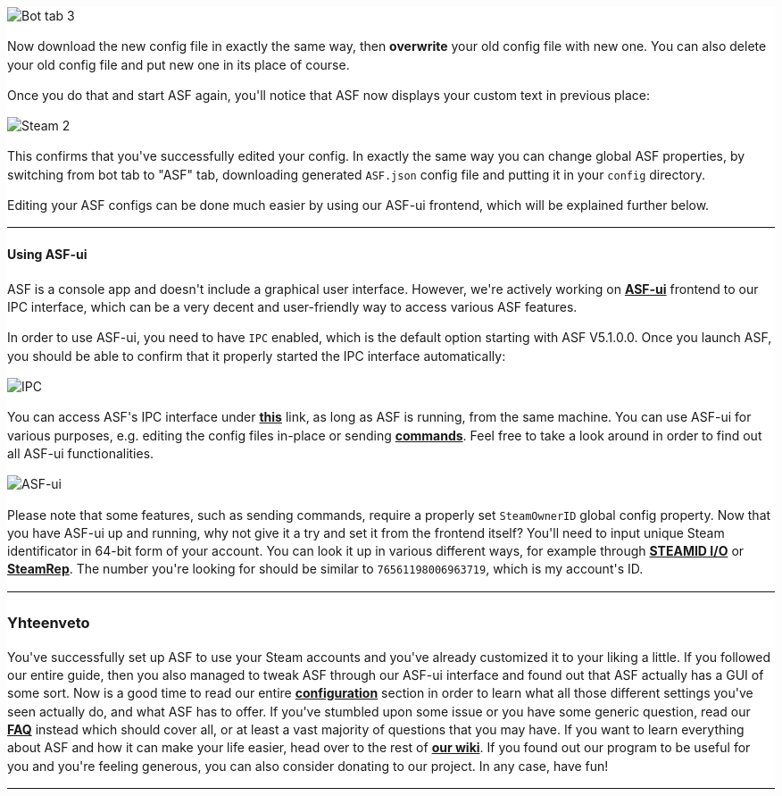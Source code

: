 ![Bot tab 3](https://i.imgur.com/gHqdEqb.png)

Now download the new config file in exactly the same way, then **overwrite** your old config file with new one. You can also delete your old config file and put new one in its place of course.

Once you do that and start ASF again, you'll notice that ASF now displays your custom text in previous place:

![Steam 2](https://i.imgur.com/vZg0G8P.png)

This confirms that you've successfully edited your config. In exactly the same way you can change global ASF properties, by switching from bot tab to "ASF" tab, downloading generated `ASF.json` config file and putting it in your `config` directory.

Editing your ASF configs can be done much easier by using our ASF-ui frontend, which will be explained further below.

---

#### Using ASF-ui

ASF is a console app and doesn't include a graphical user interface. However, we're actively working on **[ASF-ui](https://github.com/JustArchiNET/ArchiSteamFarm/wiki/IPC#asf-ui)** frontend to our IPC interface, which can be a very decent and user-friendly way to access various ASF features.

In order to use ASF-ui, you need to have `IPC` enabled, which is the default option starting with ASF V5.1.0.0. Once you launch ASF, you should be able to confirm that it properly started the IPC interface automatically:

![IPC](https://i.imgur.com/ZmkO8pk.png)

You can access ASF's IPC interface under **[this](http://localhost:1242)** link, as long as ASF is running, from the same machine. You can use ASF-ui for various purposes, e.g. editing the config files in-place or sending **[commands](https://github.com/JustArchiNET/ArchiSteamFarm/wiki/Commands)**. Feel free to take a look around in order to find out all ASF-ui functionalities.

![ASF-ui](https://raw.githubusercontent.com/JustArchiNET/ASF-ui/main/.github/previews/bots.png)

Please note that some features, such as sending commands, require a properly set `SteamOwnerID` global config property. Now that you have ASF-ui up and running, why not give it a try and set it from the frontend itself? You'll need to input unique Steam identificator in 64-bit form of your account. You can look it up in various different ways, for example through **[STEAMID I/O](https://steamid.io)** or **[SteamRep](https://steamrep.com)**. The number you're looking for should be similar to `76561198006963719`, which is my account's ID.

---

### Yhteenveto

You've successfully set up ASF to use your Steam accounts and you've already customized it to your liking a little. If you followed our entire guide, then you also managed to tweak ASF through our ASF-ui interface and found out that ASF actually has a GUI of some sort. Now is a good time to read our entire **[configuration](https://github.com/JustArchiNET/ArchiSteamFarm/wiki/Configuration)** section in order to learn what all those different settings you've seen actually do, and what ASF has to offer. If you've stumbled upon some issue or you have some generic question, read our **[FAQ](https://github.com/JustArchiNET/ArchiSteamFarm/wiki/FAQ)** instead which should cover all, or at least a vast majority of questions that you may have. If you want to learn everything about ASF and how it can make your life easier, head over to the rest of **[our wiki](https://github.com/JustArchiNET/ArchiSteamFarm/wiki/Home)**. If you found out our program to be useful for you and you're feeling generous, you can also consider donating to our project. In any case, have fun!

---